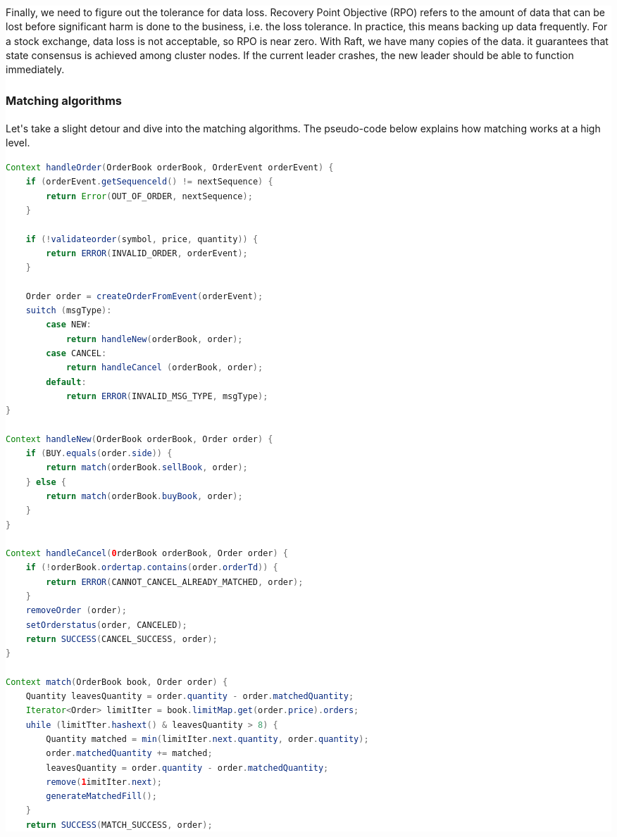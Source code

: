 Finally, we need to figure out the tolerance for data loss. Recovery Point Objective (RPO) refers to the amount of
data that can be lost before significant harm is done to the business, i.e. the loss tolerance. In practice, this means
backing up data frequently. For a stock exchange, data loss is not acceptable, so RPO is near zero. With Raft, we
have many copies of the data. it guarantees that state consensus is achieved among cluster nodes. If the current
leader crashes, the new leader should be able to function immediately.

### Matching algorithms

Let's take a slight detour and dive into the matching algorithms. The pseudo-code below explains how matching
works at a high level.

```java
Context handleOrder(OrderBook orderBook, OrderEvent orderEvent) {
    if (orderEvent.getSequenceld() != nextSequence) {
        return Error(OUT_OF_ORDER, nextSequence);
    }

    if (!validateorder(symbol, price, quantity)) {
        return ERROR(INVALID_ORDER, orderEvent);
    }

    Order order = createOrderFromEvent(orderEvent);
    suitch (msgType):
        case NEW:
            return handleNew(orderBook, order);
        case CANCEL:
            return handleCancel (orderBook, order);
        default:
            return ERROR(INVALID_MSG_TYPE, msgType);
}

Context handleNew(OrderBook orderBook, Order order) {
    if (BUY.equals(order.side)) {
        return match(orderBook.sellBook, order);
    } else {
        return match(orderBook.buyBook, order);
    }
}

Context handleCancel(0rderBook orderBook, Order order) {
    if (!orderBook.ordertap.contains(order.orderTd)) {
        return ERROR(CANNOT_CANCEL_ALREADY_MATCHED, order);
    }
    removeOrder (order);
    setOrderstatus(order, CANCELED);
    return SUCCESS(CANCEL_SUCCESS, order);
}

Context match(OrderBook book, Order order) {
    Quantity leavesQuantity = order.quantity - order.matchedQuantity;
    Iterator<Order> limitIter = book.limitMap.get(order.price).orders;
    uhile (limitTter.hashext() & leavesQuantity > 8) {
        Quantity matched = min(limitIter.next.quantity, order.quantity);
        order.matchedQuantity += matched;
        leavesQuantity = order.quantity - order.matchedQuantity;
        remove(1imitIter.next);
        generateMatchedFill();
    }
    return SUCCESS(MATCH_SUCCESS, order);
```